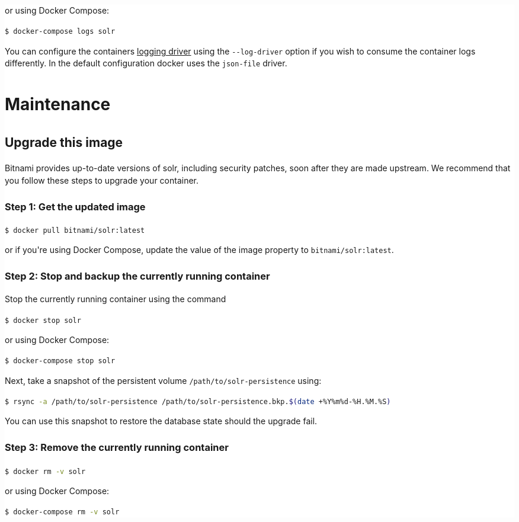 or using Docker Compose:

```bash
$ docker-compose logs solr
```

You can configure the containers [logging driver](https://docs.docker.com/engine/admin/logging/overview/) using the `--log-driver` option if you wish to consume the container logs differently. In the default configuration docker uses the `json-file` driver.

# Maintenance

## Upgrade this image

Bitnami provides up-to-date versions of solr, including security patches, soon after they are made upstream. We recommend that you follow these steps to upgrade your container.

### Step 1: Get the updated image

```bash
$ docker pull bitnami/solr:latest
```

or if you're using Docker Compose, update the value of the image property to
`bitnami/solr:latest`.

### Step 2: Stop and backup the currently running container

Stop the currently running container using the command

```bash
$ docker stop solr
```

or using Docker Compose:

```bash
$ docker-compose stop solr
```

Next, take a snapshot of the persistent volume `/path/to/solr-persistence` using:

```bash
$ rsync -a /path/to/solr-persistence /path/to/solr-persistence.bkp.$(date +%Y%m%d-%H.%M.%S)
```

You can use this snapshot to restore the database state should the upgrade fail.

### Step 3: Remove the currently running container

```bash
$ docker rm -v solr
```

or using Docker Compose:

```bash
$ docker-compose rm -v solr
```
